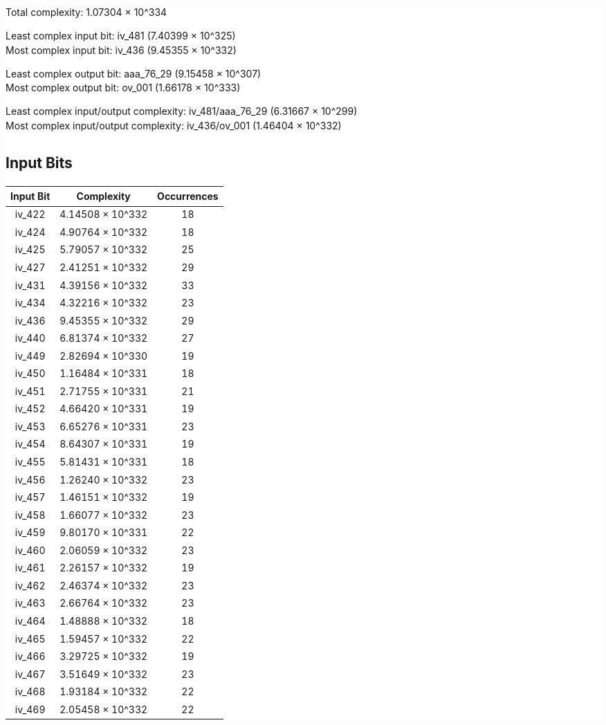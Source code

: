 Total complexity: 1.07304 × 10^334

Least complex input bit: iv_481 (7.40399 × 10^325)  
Most complex input bit: iv_436 (9.45355 × 10^332)

Least complex output bit: aaa_76_29 (9.15458 × 10^307)  
Most complex output bit: ov_001 (1.66178 × 10^333)

Least complex input/output complexity: iv_481/aaa_76_29 (6.31667 × 10^299)  
Most complex input/output complexity: iv_436/ov_001 (1.46404 × 10^332)

## Input Bits

| Input Bit | Complexity | Occurrences |
|:---------:|:----------:|:-----------:|
| iv_422 | 4.14508 × 10^332 | 18 |
| iv_424 | 4.90764 × 10^332 | 18 |
| iv_425 | 5.79057 × 10^332 | 25 |
| iv_427 | 2.41251 × 10^332 | 29 |
| iv_431 | 4.39156 × 10^332 | 33 |
| iv_434 | 4.32216 × 10^332 | 23 |
| iv_436 | 9.45355 × 10^332 | 29 |
| iv_440 | 6.81374 × 10^332 | 27 |
| iv_449 | 2.82694 × 10^330 | 19 |
| iv_450 | 1.16484 × 10^331 | 18 |
| iv_451 | 2.71755 × 10^331 | 21 |
| iv_452 | 4.66420 × 10^331 | 19 |
| iv_453 | 6.65276 × 10^331 | 23 |
| iv_454 | 8.64307 × 10^331 | 19 |
| iv_455 | 5.81431 × 10^331 | 18 |
| iv_456 | 1.26240 × 10^332 | 23 |
| iv_457 | 1.46151 × 10^332 | 19 |
| iv_458 | 1.66077 × 10^332 | 23 |
| iv_459 | 9.80170 × 10^331 | 22 |
| iv_460 | 2.06059 × 10^332 | 23 |
| iv_461 | 2.26157 × 10^332 | 19 |
| iv_462 | 2.46374 × 10^332 | 23 |
| iv_463 | 2.66764 × 10^332 | 23 |
| iv_464 | 1.48888 × 10^332 | 18 |
| iv_465 | 1.59457 × 10^332 | 22 |
| iv_466 | 3.29725 × 10^332 | 19 |
| iv_467 | 3.51649 × 10^332 | 23 |
| iv_468 | 1.93184 × 10^332 | 22 |
| iv_469 | 2.05458 × 10^332 | 22 |